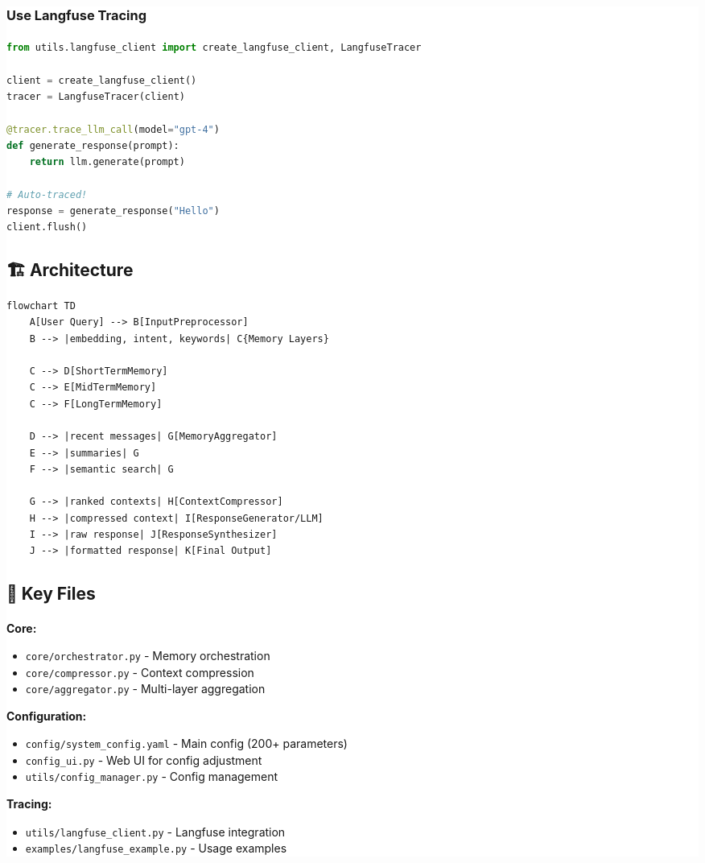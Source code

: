 ```python
```

### Use Langfuse Tracing
```python
from utils.langfuse_client import create_langfuse_client, LangfuseTracer

client = create_langfuse_client()
tracer = LangfuseTracer(client)

@tracer.trace_llm_call(model="gpt-4")
def generate_response(prompt):
    return llm.generate(prompt)

# Auto-traced!
response = generate_response("Hello")
client.flush()
```

## 🏗️ Architecture

```mermaid
flowchart TD
    A[User Query] --> B[InputPreprocessor]
    B --> |embedding, intent, keywords| C{Memory Layers}
    
    C --> D[ShortTermMemory]
    C --> E[MidTermMemory]
    C --> F[LongTermMemory]
    
    D --> |recent messages| G[MemoryAggregator]
    E --> |summaries| G
    F --> |semantic search| G
    
    G --> |ranked contexts| H[ContextCompressor]
    H --> |compressed context| I[ResponseGenerator/LLM]
    I --> |raw response| J[ResponseSynthesizer]
    J --> |formatted response| K[Final Output]
```

## 📂 Key Files

**Core:**
- `core/orchestrator.py` - Memory orchestration
- `core/compressor.py` - Context compression
- `core/aggregator.py` - Multi-layer aggregation

**Configuration:**
- `config/system_config.yaml` - Main config (200+ parameters)
- `config_ui.py` - Web UI for config adjustment
- `utils/config_manager.py` - Config management

**Tracing:**
- `utils/langfuse_client.py` - Langfuse integration
- `examples/langfuse_example.py` - Usage examples
